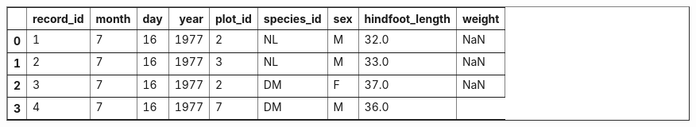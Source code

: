 
<div>
<table border="1" class="dataframe">
  <thead>
    <tr style="text-align: right;">
      <th></th>
      <th>record_id</th>
      <th>month</th>
      <th>day</th>
      <th>year</th>
      <th>plot_id</th>
      <th>species_id</th>
      <th>sex</th>
      <th>hindfoot_length</th>
      <th>weight</th>
    </tr>
  </thead>
  <tbody>
    <tr>
      <th>0</th>
      <td>1</td>
      <td>7</td>
      <td>16</td>
      <td>1977</td>
      <td>2</td>
      <td>NL</td>
      <td>M</td>
      <td>32.0</td>
      <td>NaN</td>
    </tr>
    <tr>
      <th>1</th>
      <td>2</td>
      <td>7</td>
      <td>16</td>
      <td>1977</td>
      <td>3</td>
      <td>NL</td>
      <td>M</td>
      <td>33.0</td>
      <td>NaN</td>
    </tr>
    <tr>
      <th>2</th>
      <td>3</td>
      <td>7</td>
      <td>16</td>
      <td>1977</td>
      <td>2</td>
      <td>DM</td>
      <td>F</td>
      <td>37.0</td>
      <td>NaN</td>
    </tr>
    <tr>
      <th>3</th>
      <td>4</td>
      <td>7</td>
      <td>16</td>
      <td>1977</td>
      <td>7</td>
      <td>DM</td>
      <td>M</td>
      <td>36.0</td>